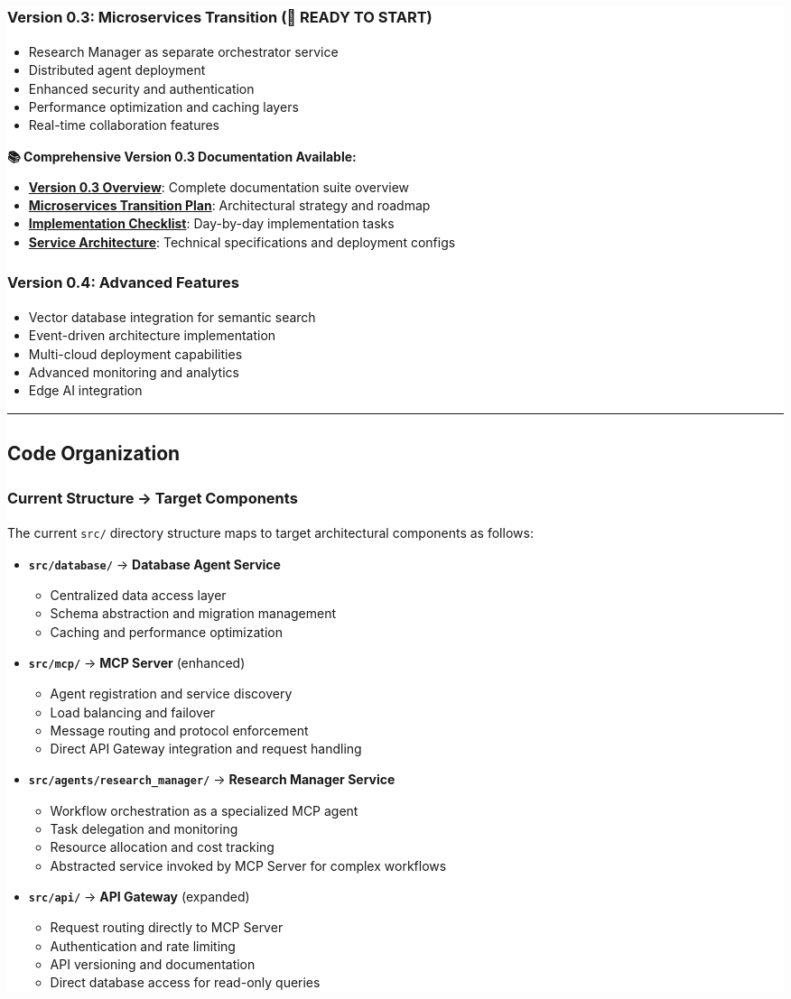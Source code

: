 ### Version 0.3: Microservices Transition (🎯 READY TO START)

- Research Manager as separate orchestrator service
- Distributed agent deployment
- Enhanced security and authentication
- Performance optimization and caching layers
- Real-time collaboration features

**📚 Comprehensive Version 0.3 Documentation Available:**

- **[Version 0.3 Overview](../VERSION03_OVERVIEW.md)**: Complete documentation suite overview
- **[Microservices Transition Plan](../VERSION03_MICROSERVICES_TRANSITION.md)**: Architectural strategy and roadmap
- **[Implementation Checklist](../VERSION03_IMPLEMENTATION_CHECKLIST.md)**: Day-by-day implementation tasks
- **[Service Architecture](../VERSION03_SERVICE_ARCHITECTURE.md)**: Technical specifications and deployment configs

### Version 0.4: Advanced Features

- Vector database integration for semantic search
- Event-driven architecture implementation
- Multi-cloud deployment capabilities
- Advanced monitoring and analytics
- Edge AI integration

---

## Code Organization

### Current Structure → Target Components

The current `src/` directory structure maps to target architectural components as follows:

- **`src/database/`** → **Database Agent Service**
  - Centralized data access layer
  - Schema abstraction and migration management
  - Caching and performance optimization

- **`src/mcp/`** → **MCP Server** (enhanced)
  - Agent registration and service discovery
  - Load balancing and failover
  - Message routing and protocol enforcement
  - Direct API Gateway integration and request handling

- **`src/agents/research_manager/`** → **Research Manager Service**
  - Workflow orchestration as a specialized MCP agent
  - Task delegation and monitoring
  - Resource allocation and cost tracking
  - Abstracted service invoked by MCP Server for complex workflows

- **`src/api/`** → **API Gateway** (expanded)
  - Request routing directly to MCP Server
  - Authentication and rate limiting
  - API versioning and documentation
  - Direct database access for read-only queries
